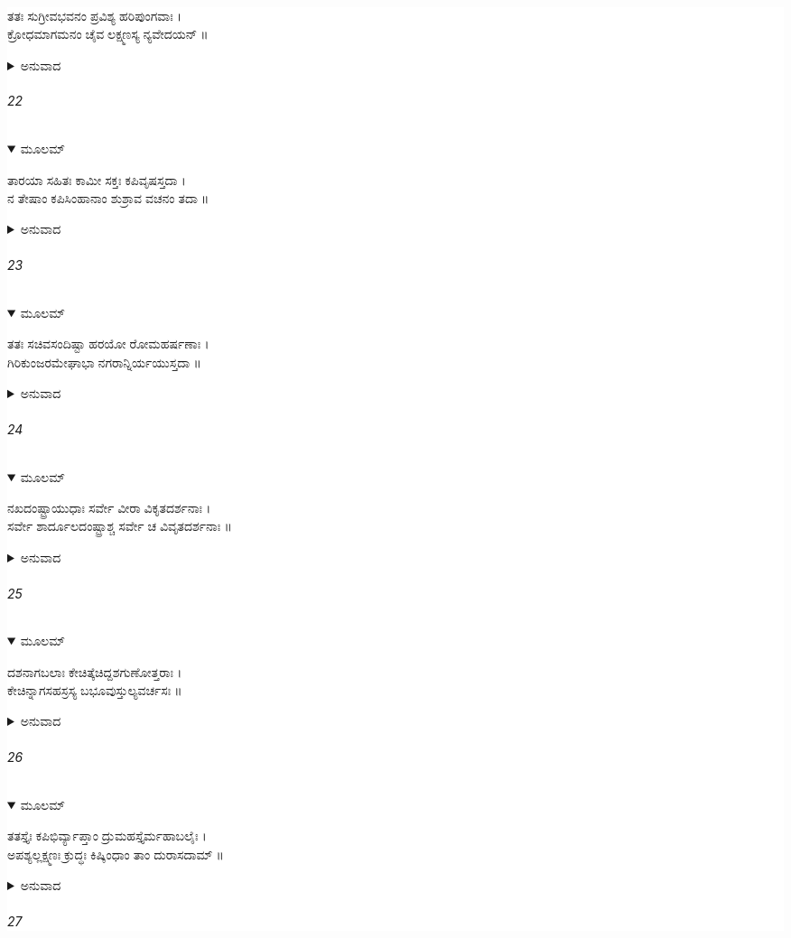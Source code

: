 ತತಃ ಸುಗ್ರೀವಭವನಂ ಪ್ರವಿಶ್ಯ ಹರಿಪುಂಗವಾಃ ।  
ಕ್ರೋಧಮಾಗಮನಂ ಚೈವ ಲಕ್ಷ್ಮಣಸ್ಯ ನ್ಯವೇದಯನ್ ॥
</details>

<details><summary>ಅನುವಾದ</summary></details>

###### 22


<details open><summary>ಮೂಲಮ್</summary>

ತಾರಯಾ ಸಹಿತಃ ಕಾಮೀ ಸಕ್ತಃ ಕಪಿವೃಷಸ್ತದಾ ।  
ನ ತೇಷಾಂ ಕಪಿಸಿಂಹಾನಾಂ ಶುಶ್ರಾವ ವಚನಂ ತದಾ ॥
</details>

<details><summary>ಅನುವಾದ</summary></details>

###### 23


<details open><summary>ಮೂಲಮ್</summary>

ತತಃ ಸಚಿವಸಂದಿಷ್ಟಾ ಹರಯೋ ರೋಮಹರ್ಷಣಾಃ ।  
ಗಿರಿಕುಂಜರಮೇಘಾಭಾ ನಗರಾನ್ನಿರ್ಯಯುಸ್ತದಾ ॥
</details>

<details><summary>ಅನುವಾದ</summary></details>

###### 24


<details open><summary>ಮೂಲಮ್</summary>

ನಖದಂಷ್ಟ್ರಾಯುಧಾಃ ಸರ್ವೇ ವೀರಾ ವಿಕೃತದರ್ಶನಾಃ ।  
ಸರ್ವೇ ಶಾರ್ದೂಲದಂಷ್ಟ್ರಾಶ್ಚ ಸರ್ವೇ ಚ ವಿವೃತದರ್ಶನಾಃ ॥
</details>

<details><summary>ಅನುವಾದ</summary></details>

###### 25


<details open><summary>ಮೂಲಮ್</summary>

ದಶನಾಗಬಲಾಃ ಕೇಚಿತ್ಕೆಚಿದ್ದಶಗುಣೋತ್ತರಾಃ ।  
ಕೇಚಿನ್ನಾಗಸಹಸ್ರಸ್ಯ ಬಭೂವುಸ್ತುಲ್ಯವರ್ಚಸಃ ॥
</details>

<details><summary>ಅನುವಾದ</summary></details>

###### 26


<details open><summary>ಮೂಲಮ್</summary>

ತತಸ್ತೈಃ ಕಪಿಭಿರ್ವ್ಯಾಪ್ತಾಂ ದ್ರುಮಹಸ್ತೈರ್ಮಹಾಬಲೈಃ ।  
ಅಪಶ್ಯಲ್ಲಕ್ಷ್ಮಣಃ ಕ್ರುದ್ಧಃ ಕಿಷ್ಕಿಂಧಾಂ ತಾಂ ದುರಾಸದಾಮ್ ॥
</details>

<details><summary>ಅನುವಾದ</summary></details>

###### 27
